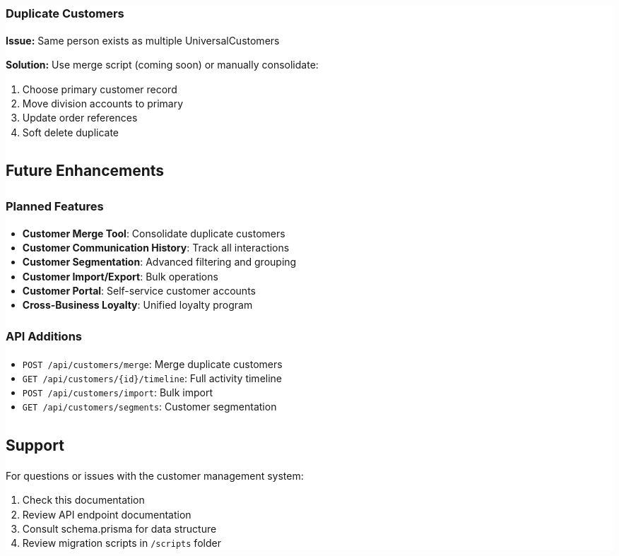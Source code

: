 ### Duplicate Customers
**Issue:** Same person exists as multiple UniversalCustomers

**Solution:** Use merge script (coming soon) or manually consolidate:
1. Choose primary customer record
2. Move division accounts to primary
3. Update order references
4. Soft delete duplicate

## Future Enhancements

### Planned Features
- **Customer Merge Tool**: Consolidate duplicate customers
- **Customer Communication History**: Track all interactions
- **Customer Segmentation**: Advanced filtering and grouping
- **Customer Import/Export**: Bulk operations
- **Customer Portal**: Self-service customer accounts
- **Cross-Business Loyalty**: Unified loyalty program

### API Additions
- `POST /api/customers/merge`: Merge duplicate customers
- `GET /api/customers/{id}/timeline`: Full activity timeline
- `POST /api/customers/import`: Bulk import
- `GET /api/customers/segments`: Customer segmentation

## Support

For questions or issues with the customer management system:
1. Check this documentation
2. Review API endpoint documentation
3. Consult schema.prisma for data structure
4. Review migration scripts in `/scripts` folder
